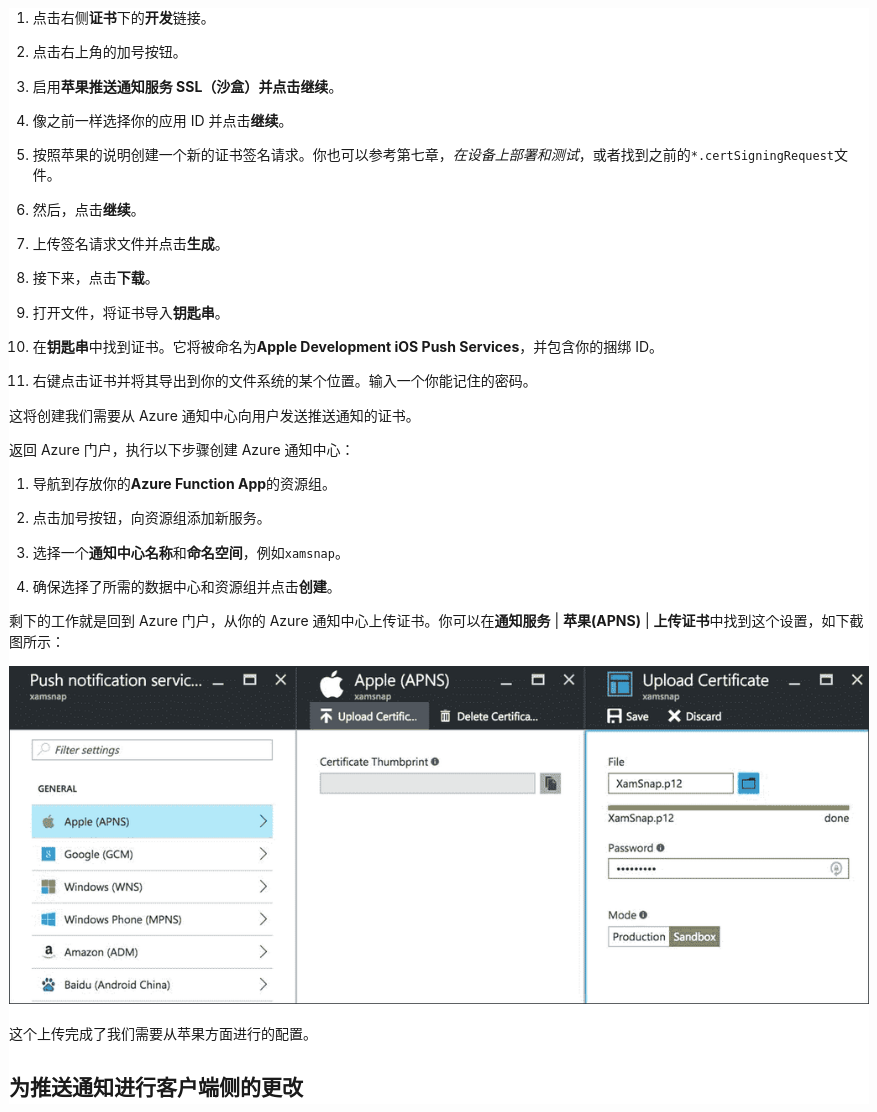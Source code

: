 1.  点击右侧**证书**下的**开发**链接。

1.  点击右上角的加号按钮。

1.  启用**苹果推送通知服务 SSL（沙盒）**并点击**继续**。

1.  像之前一样选择你的应用 ID 并点击**继续**。

1.  按照苹果的说明创建一个新的证书签名请求。你也可以参考第七章，*在设备上部署和测试*，或者找到之前的`*.certSigningRequest`文件。

1.  然后，点击**继续**。

1.  上传签名请求文件并点击**生成**。

1.  接下来，点击**下载**。

1.  打开文件，将证书导入**钥匙串**。

1.  在**钥匙串**中找到证书。它将被命名为**Apple Development iOS Push Services**，并包含你的捆绑 ID。

1.  右键点击证书并将其导出到你的文件系统的某个位置。输入一个你能记住的密码。

这将创建我们需要从 Azure 通知中心向用户发送推送通知的证书。

返回 Azure 门户，执行以下步骤创建 Azure 通知中心：

1.  导航到存放你的**Azure Function App**的资源组。

1.  点击加号按钮，向资源组添加新服务。

1.  选择一个**通知中心名称**和**命名空间**，例如`xamsnap`。

1.  确保选择了所需的数据中心和资源组并点击**创建**。

剩下的工作就是回到 Azure 门户，从你的 Azure 通知中心上传证书。你可以在**通知服务** | **苹果(APNS)** | **上传证书**中找到这个设置，如下截图所示：

![为推送通知设置证书](img/image00254.jpeg)

这个上传完成了我们需要从苹果方面进行的配置。

## 为推送通知进行客户端侧的更改
